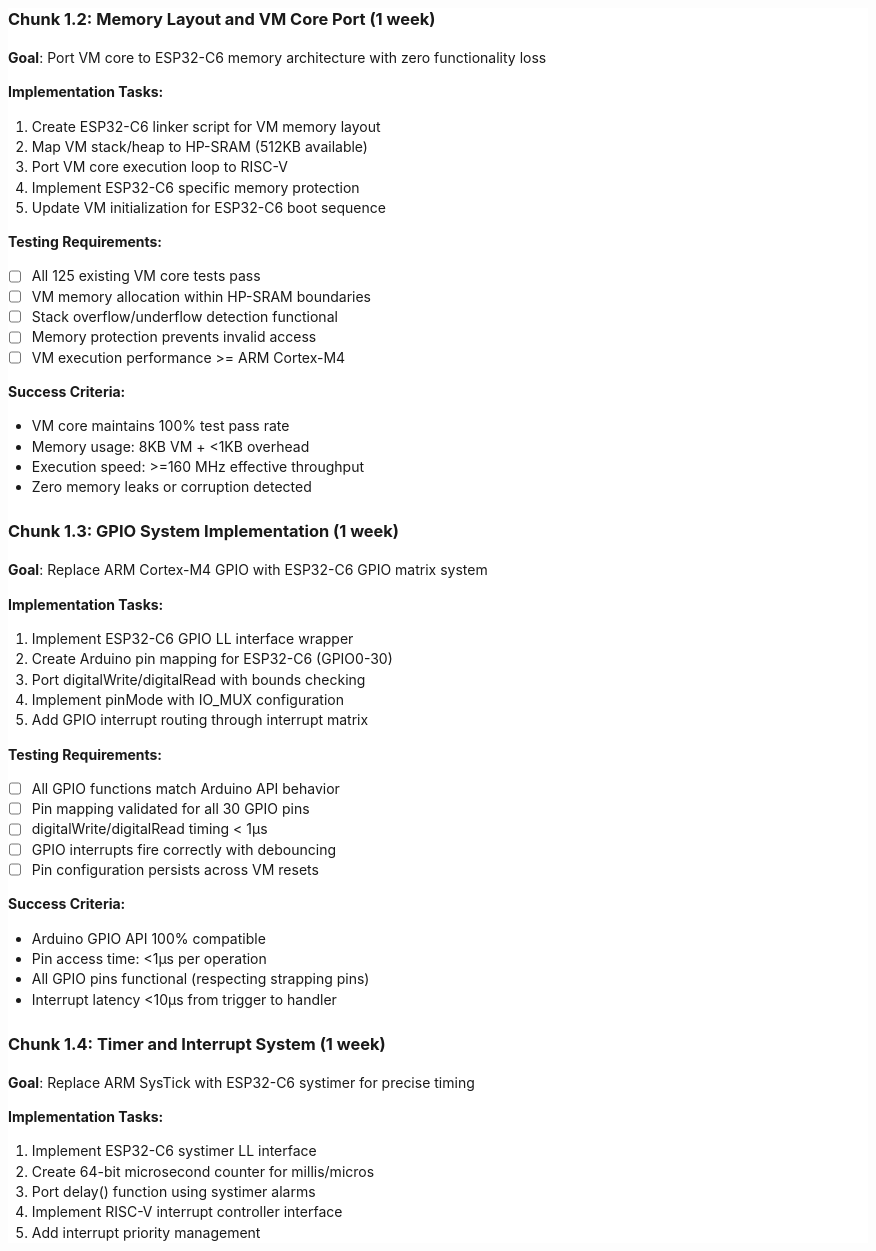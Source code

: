 ### Chunk 1.2: Memory Layout and VM Core Port (1 week)
**Goal**: Port VM core to ESP32-C6 memory architecture with zero functionality loss

**Implementation Tasks:**
1. Create ESP32-C6 linker script for VM memory layout
2. Map VM stack/heap to HP-SRAM (512KB available)
3. Port VM core execution loop to RISC-V
4. Implement ESP32-C6 specific memory protection
5. Update VM initialization for ESP32-C6 boot sequence

**Testing Requirements:**
- [ ] All 125 existing VM core tests pass
- [ ] VM memory allocation within HP-SRAM boundaries
- [ ] Stack overflow/underflow detection functional
- [ ] Memory protection prevents invalid access
- [ ] VM execution performance >= ARM Cortex-M4

**Success Criteria:**
- VM core maintains 100% test pass rate
- Memory usage: 8KB VM + <1KB overhead
- Execution speed: >=160 MHz effective throughput
- Zero memory leaks or corruption detected

### Chunk 1.3: GPIO System Implementation (1 week)
**Goal**: Replace ARM Cortex-M4 GPIO with ESP32-C6 GPIO matrix system

**Implementation Tasks:**
1. Implement ESP32-C6 GPIO LL interface wrapper
2. Create Arduino pin mapping for ESP32-C6 (GPIO0-30)
3. Port digitalWrite/digitalRead with bounds checking
4. Implement pinMode with IO_MUX configuration
5. Add GPIO interrupt routing through interrupt matrix

**Testing Requirements:**
- [ ] All GPIO functions match Arduino API behavior
- [ ] Pin mapping validated for all 30 GPIO pins
- [ ] digitalWrite/digitalRead timing < 1μs
- [ ] GPIO interrupts fire correctly with debouncing
- [ ] Pin configuration persists across VM resets

**Success Criteria:**
- Arduino GPIO API 100% compatible
- Pin access time: <1μs per operation
- All GPIO pins functional (respecting strapping pins)
- Interrupt latency <10μs from trigger to handler

### Chunk 1.4: Timer and Interrupt System (1 week)
**Goal**: Replace ARM SysTick with ESP32-C6 systimer for precise timing

**Implementation Tasks:**
1. Implement ESP32-C6 systimer LL interface
2. Create 64-bit microsecond counter for millis/micros
3. Port delay() function using systimer alarms
4. Implement RISC-V interrupt controller interface
5. Add interrupt priority management
